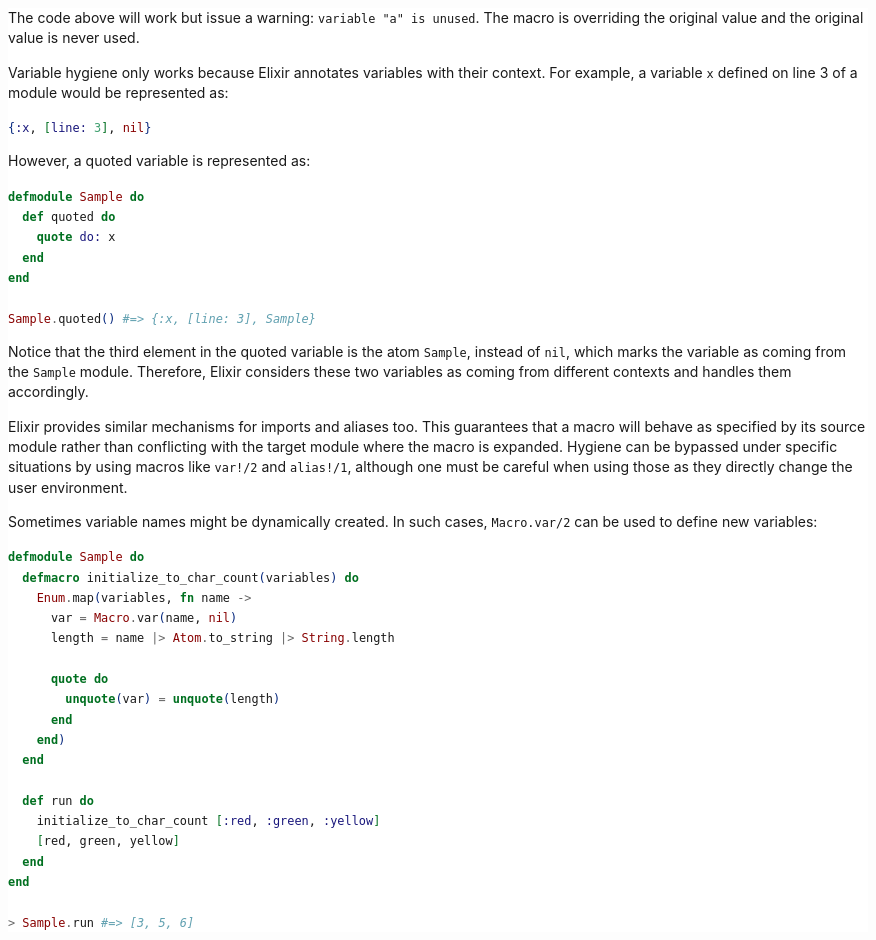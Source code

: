 ```elixir
```

The code above will work but issue a warning: `variable "a" is unused`. The macro is overriding the original value and the original value is never used.

Variable hygiene only works because Elixir annotates variables with their context. For example, a variable `x` defined on line 3 of a module would be represented as:

```elixir
{:x, [line: 3], nil}
```

However, a quoted variable is represented as:

```elixir
defmodule Sample do
  def quoted do
    quote do: x
  end
end

Sample.quoted() #=> {:x, [line: 3], Sample}
```

Notice that the third element in the quoted variable is the atom `Sample`, instead of `nil`, which marks the variable as coming from the `Sample` module. Therefore, Elixir considers these two variables as coming from different contexts and handles them accordingly.

Elixir provides similar mechanisms for imports and aliases too. This guarantees that a macro will behave as specified by its source module rather than conflicting with the target module where the macro is expanded. Hygiene can be bypassed under specific situations by using macros like `var!/2` and `alias!/1`, although one must be careful when using those as they directly change the user environment.

Sometimes variable names might be dynamically created. In such cases, `Macro.var/2` can be used to define new variables:

```elixir
defmodule Sample do
  defmacro initialize_to_char_count(variables) do
    Enum.map(variables, fn name ->
      var = Macro.var(name, nil)
      length = name |> Atom.to_string |> String.length

      quote do
        unquote(var) = unquote(length)
      end
    end)
  end

  def run do
    initialize_to_char_count [:red, :green, :yellow]
    [red, green, yellow]
  end
end

> Sample.run #=> [3, 5, 6]
```

